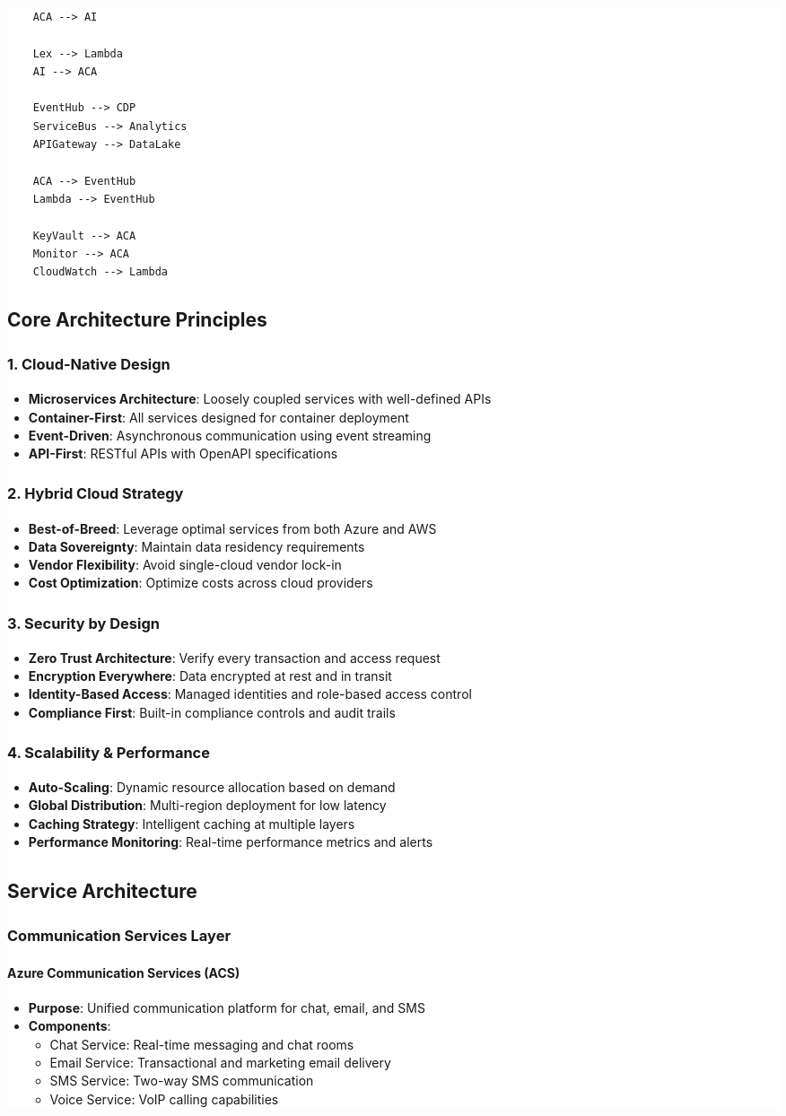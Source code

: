 ```mermaid
    ACA --> AI
    
    Lex --> Lambda
    AI --> ACA
    
    EventHub --> CDP
    ServiceBus --> Analytics
    APIGateway --> DataLake
    
    ACA --> EventHub
    Lambda --> EventHub
    
    KeyVault --> ACA
    Monitor --> ACA
    CloudWatch --> Lambda
```

## Core Architecture Principles

### 1. Cloud-Native Design
- **Microservices Architecture**: Loosely coupled services with well-defined APIs
- **Container-First**: All services designed for container deployment
- **Event-Driven**: Asynchronous communication using event streaming
- **API-First**: RESTful APIs with OpenAPI specifications

### 2. Hybrid Cloud Strategy
- **Best-of-Breed**: Leverage optimal services from both Azure and AWS
- **Data Sovereignty**: Maintain data residency requirements
- **Vendor Flexibility**: Avoid single-cloud vendor lock-in
- **Cost Optimization**: Optimize costs across cloud providers

### 3. Security by Design
- **Zero Trust Architecture**: Verify every transaction and access request
- **Encryption Everywhere**: Data encrypted at rest and in transit
- **Identity-Based Access**: Managed identities and role-based access control
- **Compliance First**: Built-in compliance controls and audit trails

### 4. Scalability & Performance
- **Auto-Scaling**: Dynamic resource allocation based on demand
- **Global Distribution**: Multi-region deployment for low latency
- **Caching Strategy**: Intelligent caching at multiple layers
- **Performance Monitoring**: Real-time performance metrics and alerts

## Service Architecture

### Communication Services Layer

#### Azure Communication Services (ACS)
- **Purpose**: Unified communication platform for chat, email, and SMS
- **Components**:
  - Chat Service: Real-time messaging and chat rooms
  - Email Service: Transactional and marketing email delivery
  - SMS Service: Two-way SMS communication
  - Voice Service: VoIP calling capabilities
